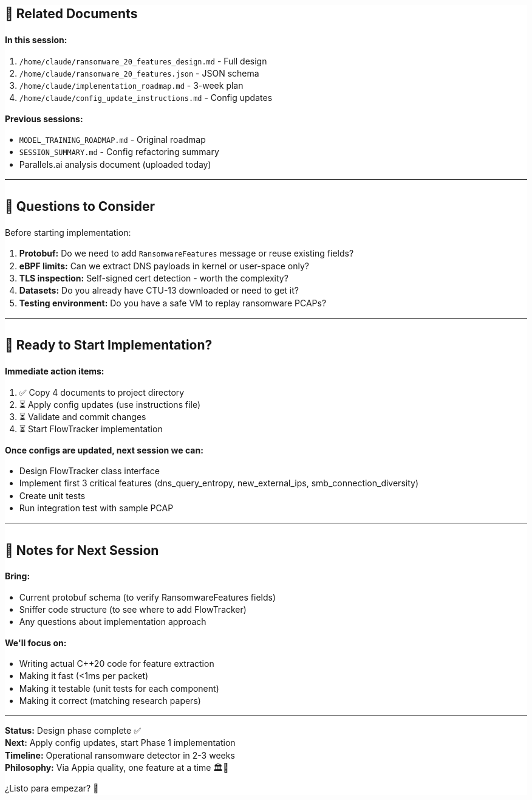 ## 🔗 Related Documents

**In this session:**
1. `/home/claude/ransomware_20_features_design.md` - Full design
2. `/home/claude/ransomware_20_features.json` - JSON schema
3. `/home/claude/implementation_roadmap.md` - 3-week plan
4. `/home/claude/config_update_instructions.md` - Config updates

**Previous sessions:**
- `MODEL_TRAINING_ROADMAP.md` - Original roadmap
- `SESSION_SUMMARY.md` - Config refactoring summary
- Parallels.ai analysis document (uploaded today)

---

## 💭 Questions to Consider

Before starting implementation:

1. **Protobuf:** Do we need to add `RansomwareFeatures` message or reuse existing fields?
2. **eBPF limits:** Can we extract DNS payloads in kernel or user-space only?
3. **TLS inspection:** Self-signed cert detection - worth the complexity?
4. **Datasets:** Do you already have CTU-13 downloaded or need to get it?
5. **Testing environment:** Do you have a safe VM to replay ransomware PCAPs?

---

## 🚀 Ready to Start Implementation?

**Immediate action items:**
1. ✅ Copy 4 documents to project directory
2. ⏳ Apply config updates (use instructions file)
3. ⏳ Validate and commit changes
4. ⏳ Start FlowTracker implementation

**Once configs are updated, next session we can:**
- Design FlowTracker class interface
- Implement first 3 critical features (dns_query_entropy, new_external_ips, smb_connection_diversity)
- Create unit tests
- Run integration test with sample PCAP

---

## 📝 Notes for Next Session

**Bring:**
- Current protobuf schema (to verify RansomwareFeatures fields)
- Sniffer code structure (to see where to add FlowTracker)
- Any questions about implementation approach

**We'll focus on:**
- Writing actual C++20 code for feature extraction
- Making it fast (<1ms per packet)
- Making it testable (unit tests for each component)
- Making it correct (matching research papers)

---

**Status:** Design phase complete ✅  
**Next:** Apply config updates, start Phase 1 implementation  
**Timeline:** Operational ransomware detector in 2-3 weeks  
**Philosophy:** Via Appia quality, one feature at a time 🏛️💙

¿Listo para empezar? 🚀
